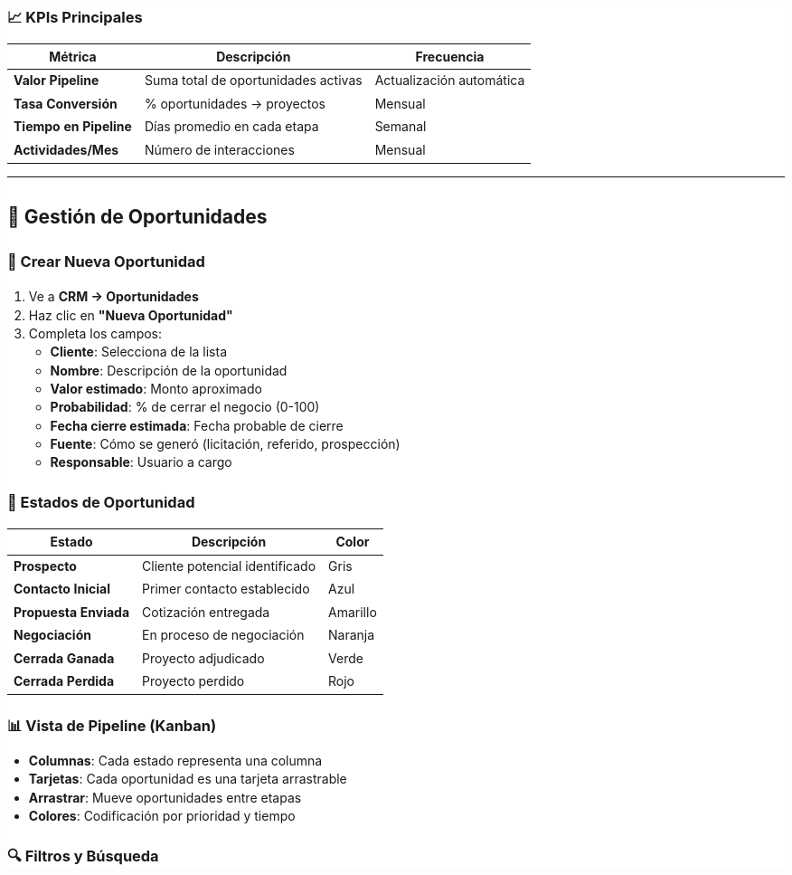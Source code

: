 ### 📈 KPIs Principales

| Métrica | Descripción | Frecuencia |
|---------|-------------|------------|
| **Valor Pipeline** | Suma total de oportunidades activas | Actualización automática |
| **Tasa Conversión** | % oportunidades → proyectos | Mensual |
| **Tiempo en Pipeline** | Días promedio en cada etapa | Semanal |
| **Actividades/Mes** | Número de interacciones | Mensual |

---

## 🎯 Gestión de Oportunidades

### 📝 Crear Nueva Oportunidad

1. Ve a **CRM → Oportunidades**
2. Haz clic en **"Nueva Oportunidad"**
3. Completa los campos:
   - **Cliente**: Selecciona de la lista
   - **Nombre**: Descripción de la oportunidad
   - **Valor estimado**: Monto aproximado
   - **Probabilidad**: % de cerrar el negocio (0-100)
   - **Fecha cierre estimada**: Fecha probable de cierre
   - **Fuente**: Cómo se generó (licitación, referido, prospección)
   - **Responsable**: Usuario a cargo

### 🔄 Estados de Oportunidad

| Estado | Descripción | Color |
|--------|-------------|-------|
| **Prospecto** | Cliente potencial identificado | Gris |
| **Contacto Inicial** | Primer contacto establecido | Azul |
| **Propuesta Enviada** | Cotización entregada | Amarillo |
| **Negociación** | En proceso de negociación | Naranja |
| **Cerrada Ganada** | Proyecto adjudicado | Verde |
| **Cerrada Perdida** | Proyecto perdido | Rojo |

### 📊 Vista de Pipeline (Kanban)

- **Columnas**: Cada estado representa una columna
- **Tarjetas**: Cada oportunidad es una tarjeta arrastrable
- **Arrastrar**: Mueve oportunidades entre etapas
- **Colores**: Codificación por prioridad y tiempo

### 🔍 Filtros y Búsqueda
